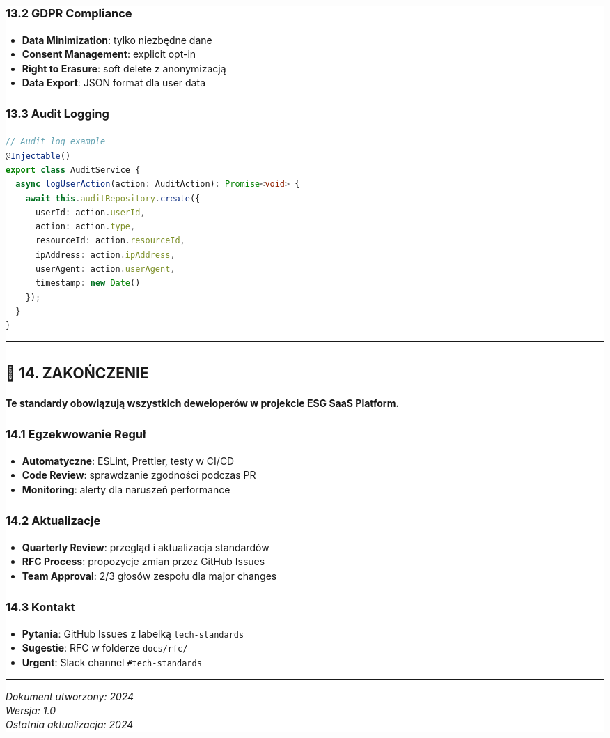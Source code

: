 ### 13.2 GDPR Compliance
- **Data Minimization**: tylko niezbędne dane
- **Consent Management**: explicit opt-in
- **Right to Erasure**: soft delete z anonymizacją
- **Data Export**: JSON format dla user data

### 13.3 Audit Logging
```typescript
// Audit log example
@Injectable()
export class AuditService {
  async logUserAction(action: AuditAction): Promise<void> {
    await this.auditRepository.create({
      userId: action.userId,
      action: action.type,
      resourceId: action.resourceId,
      ipAddress: action.ipAddress,
      userAgent: action.userAgent,
      timestamp: new Date()
    });
  }
}
```

---

## 🎯 14. ZAKOŃCZENIE

**Te standardy obowiązują wszystkich deweloperów w projekcie ESG SaaS Platform.**

### 14.1 Egzekwowanie Reguł
- **Automatyczne**: ESLint, Prettier, testy w CI/CD
- **Code Review**: sprawdzanie zgodności podczas PR
- **Monitoring**: alerty dla naruszeń performance

### 14.2 Aktualizacje
- **Quarterly Review**: przegląd i aktualizacja standardów
- **RFC Process**: propozycje zmian przez GitHub Issues
- **Team Approval**: 2/3 głosów zespołu dla major changes

### 14.3 Kontakt
- **Pytania**: GitHub Issues z labelką `tech-standards`
- **Sugestie**: RFC w folderze `docs/rfc/`
- **Urgent**: Slack channel `#tech-standards`

---

*Dokument utworzony: 2024*  
*Wersja: 1.0*  
*Ostatnia aktualizacja: 2024* 